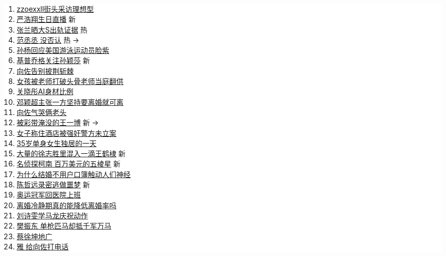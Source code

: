 1. [zzoexxll街头采访理想型](https://s.weibo.com//weibo?q=%23zzoexxll%E8%A1%97%E5%A4%B4%E9%87%87%E8%AE%BF%E7%90%86%E6%83%B3%E5%9E%8B%23&t=31&band_rank=19&Refer=top)
1. [严浩翔生日直播](https://s.weibo.com//weibo?q=%23%E4%B8%A5%E6%B5%A9%E7%BF%94%E7%94%9F%E6%97%A5%E7%9B%B4%E6%92%AD%23&t=31&band_rank=20&Refer=top)
   新
1. [张兰晒大S出轨证据](https://s.weibo.com//weibo?q=%E5%BC%A0%E5%85%B0%E6%99%92%E5%A4%A7S%E5%87%BA%E8%BD%A8%E8%AF%81%E6%8D%AE&t=31&band_rank=21&Refer=top)
   热
1. [范丞丞 没否认](https://s.weibo.com//weibo?q=%E8%8C%83%E4%B8%9E%E4%B8%9E%20%E6%B2%A1%E5%90%A6%E8%AE%A4&t=31&band_rank=22&Refer=top)
   热 ->
1. [孙杨回应美国游泳运动员脸紫](https://s.weibo.com//weibo?q=%23%E5%AD%99%E6%9D%A8%E5%9B%9E%E5%BA%94%E7%BE%8E%E5%9B%BD%E6%B8%B8%E6%B3%B3%E8%BF%90%E5%8A%A8%E5%91%98%E8%84%B8%E7%B4%AB%23&t=31&band_rank=23&Refer=top)
1. [基普乔格关注孙颖莎](https://s.weibo.com//weibo?q=%23%E5%9F%BA%E6%99%AE%E4%B9%94%E6%A0%BC%E5%85%B3%E6%B3%A8%E5%AD%99%E9%A2%96%E8%8E%8E%23&t=31&band_rank=24&Refer=top)
   新
1. [向佐告别披荆斩棘](https://s.weibo.com//weibo?q=%E5%90%91%E4%BD%90%E5%91%8A%E5%88%AB%E6%8A%AB%E8%8D%86%E6%96%A9%E6%A3%98&t=31&band_rank=25&Refer=top)
1. [女孩被老师打破头骨老师当庭翻供](https://s.weibo.com//weibo?q=%23%E5%A5%B3%E5%AD%A9%E8%A2%AB%E8%80%81%E5%B8%88%E6%89%93%E7%A0%B4%E5%A4%B4%E9%AA%A8%E8%80%81%E5%B8%88%E5%BD%93%E5%BA%AD%E7%BF%BB%E4%BE%9B%23&t=31&band_rank=26&Refer=top)
1. [关晓彤AI身材比例](https://s.weibo.com//weibo?q=%23%E5%85%B3%E6%99%93%E5%BD%A4AI%E8%BA%AB%E6%9D%90%E6%AF%94%E4%BE%8B%23&t=31&band_rank=27&Refer=top)
1. [邓颖超主张一方坚持要离婚就可离](https://s.weibo.com//weibo?q=%23%E9%82%93%E9%A2%96%E8%B6%85%E4%B8%BB%E5%BC%A0%E4%B8%80%E6%96%B9%E5%9D%9A%E6%8C%81%E8%A6%81%E7%A6%BB%E5%A9%9A%E5%B0%B1%E5%8F%AF%E7%A6%BB%23&t=31&band_rank=28&Refer=top)
1. [向佐气哭俩老头](https://s.weibo.com//weibo?q=%E5%90%91%E4%BD%90%E6%B0%94%E5%93%AD%E4%BF%A9%E8%80%81%E5%A4%B4&t=31&band_rank=29&Refer=top)
1. [被彩带淹没的王一博](https://s.weibo.com//weibo?q=%E8%A2%AB%E5%BD%A9%E5%B8%A6%E6%B7%B9%E6%B2%A1%E7%9A%84%E7%8E%8B%E4%B8%80%E5%8D%9A&t=31&band_rank=30&Refer=top)
   新 ->
1. [女子称住酒店被强奸警方未立案](https://s.weibo.com//weibo?q=%23%E5%A5%B3%E5%AD%90%E7%A7%B0%E4%BD%8F%E9%85%92%E5%BA%97%E8%A2%AB%E5%BC%BA%E5%A5%B8%E8%AD%A6%E6%96%B9%E6%9C%AA%E7%AB%8B%E6%A1%88%23&t=31&band_rank=31&Refer=top)
1. [35岁单身女生独居的一天](https://s.weibo.com//weibo?q=%2335%E5%B2%81%E5%8D%95%E8%BA%AB%E5%A5%B3%E7%94%9F%E7%8B%AC%E5%B1%85%E7%9A%84%E4%B8%80%E5%A4%A9%23&t=31&band_rank=32&Refer=top)
1. [大量的徐志胜里混入一滴王鹤棣](https://s.weibo.com//weibo?q=%E5%A4%A7%E9%87%8F%E7%9A%84%E5%BE%90%E5%BF%97%E8%83%9C%E9%87%8C%E6%B7%B7%E5%85%A5%E4%B8%80%E6%BB%B4%E7%8E%8B%E9%B9%A4%E6%A3%A3&t=31&band_rank=33&Refer=top)
   新
1. [名侦探柯南 百万美元的五棱星](https://s.weibo.com//weibo?q=%E5%90%8D%E4%BE%A6%E6%8E%A2%E6%9F%AF%E5%8D%97%20%E7%99%BE%E4%B8%87%E7%BE%8E%E5%85%83%E7%9A%84%E4%BA%94%E6%A3%B1%E6%98%9F&t=31&band_rank=34&Refer=top)
   新
1. [为什么结婚不用户口簿触动人们神经](https://s.weibo.com//weibo?q=%23%E4%B8%BA%E4%BB%80%E4%B9%88%E7%BB%93%E5%A9%9A%E4%B8%8D%E7%94%A8%E6%88%B7%E5%8F%A3%E7%B0%BF%E8%A7%A6%E5%8A%A8%E4%BA%BA%E4%BB%AC%E7%A5%9E%E7%BB%8F%23&t=31&band_rank=35&Refer=top)
1. [陈哲远录密逃做噩梦](https://s.weibo.com//weibo?q=%E9%99%88%E5%93%B2%E8%BF%9C%E5%BD%95%E5%AF%86%E9%80%83%E5%81%9A%E5%99%A9%E6%A2%A6&t=31&band_rank=36&Refer=top)
   新
1. [奥运冠军回医院上班](https://s.weibo.com//weibo?q=%E5%A5%A5%E8%BF%90%E5%86%A0%E5%86%9B%E5%9B%9E%E5%8C%BB%E9%99%A2%E4%B8%8A%E7%8F%AD&t=31&band_rank=37&Refer=top)
1. [离婚冷静期真的能降低离婚率吗](https://s.weibo.com//weibo?q=%23%E7%A6%BB%E5%A9%9A%E5%86%B7%E9%9D%99%E6%9C%9F%E7%9C%9F%E7%9A%84%E8%83%BD%E9%99%8D%E4%BD%8E%E7%A6%BB%E5%A9%9A%E7%8E%87%E5%90%97%23&t=31&band_rank=38&Refer=top)
1. [刘诗雯学马龙庆祝动作](https://s.weibo.com//weibo?q=%E5%88%98%E8%AF%97%E9%9B%AF%E5%AD%A6%E9%A9%AC%E9%BE%99%E5%BA%86%E7%A5%9D%E5%8A%A8%E4%BD%9C&t=31&band_rank=39&Refer=top)
1. [樊振东 单枪匹马却抵千军万马](https://s.weibo.com//weibo?q=%E6%A8%8A%E6%8C%AF%E4%B8%9C%20%E5%8D%95%E6%9E%AA%E5%8C%B9%E9%A9%AC%E5%8D%B4%E6%8A%B5%E5%8D%83%E5%86%9B%E4%B8%87%E9%A9%AC&t=31&band_rank=40&Refer=top)
1. [蔡徐坤地广](https://s.weibo.com//weibo?q=%E8%94%A1%E5%BE%90%E5%9D%A4%E5%9C%B0%E5%B9%BF&t=31&band_rank=41&Refer=top)
1. [雅 给向佐打电话](https://s.weibo.com//weibo?q=%E9%9B%85%20%E7%BB%99%E5%90%91%E4%BD%90%E6%89%93%E7%94%B5%E8%AF%9D&t=31&band_rank=42&Refer=top)